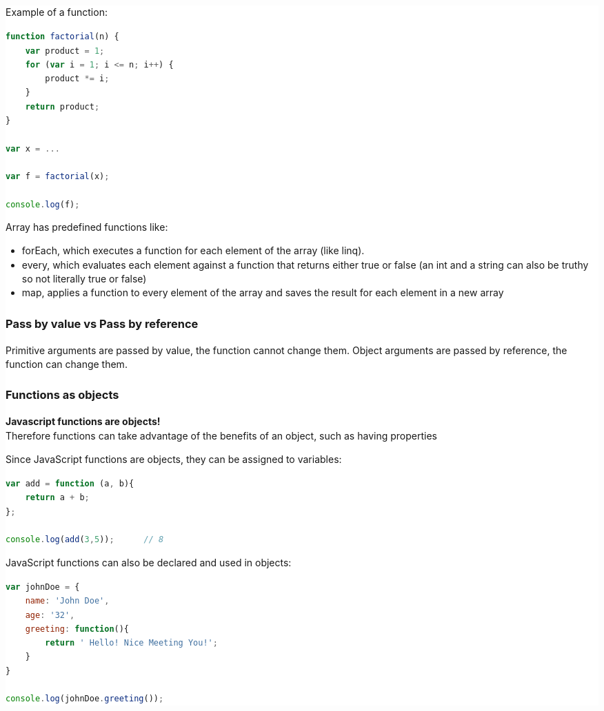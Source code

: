 Example of a function:

```Javascript
function factorial(n) {
    var product = 1;
    for (var i = 1; i <= n; i++) {
        product *= i;
    }
    return product;
}

var x = ...

var f = factorial(x);

console.log(f);
```

Array has predefined functions like:

- forEach, which executes a function for each element of the array (like linq).
- every, which evaluates each element against a function that returns either true or false (an int and a string can also be truthy so not literally true or false)
- map, applies a function to every element of the array and saves the result for each element in a new array

### Pass by value vs Pass by reference

Primitive arguments are passed by value, the function cannot change them.
Object arguments are passed by reference, the function can change them.

### Functions as objects

**Javascript functions are objects!**  
Therefore functions can take advantage of the benefits of an object, such as having properties

Since JavaScript functions are objects, they can be assigned to variables:

```Javascript
var add = function (a, b){
    return a + b;
};

console.log(add(3,5));      // 8
```

JavaScript functions can also be declared and used in objects:

```Javascript
var johnDoe = {
    name: 'John Doe',
    age: '32',
    greeting: function(){
        return ' Hello! Nice Meeting You!';
    }
}

console.log(johnDoe.greeting());
```
